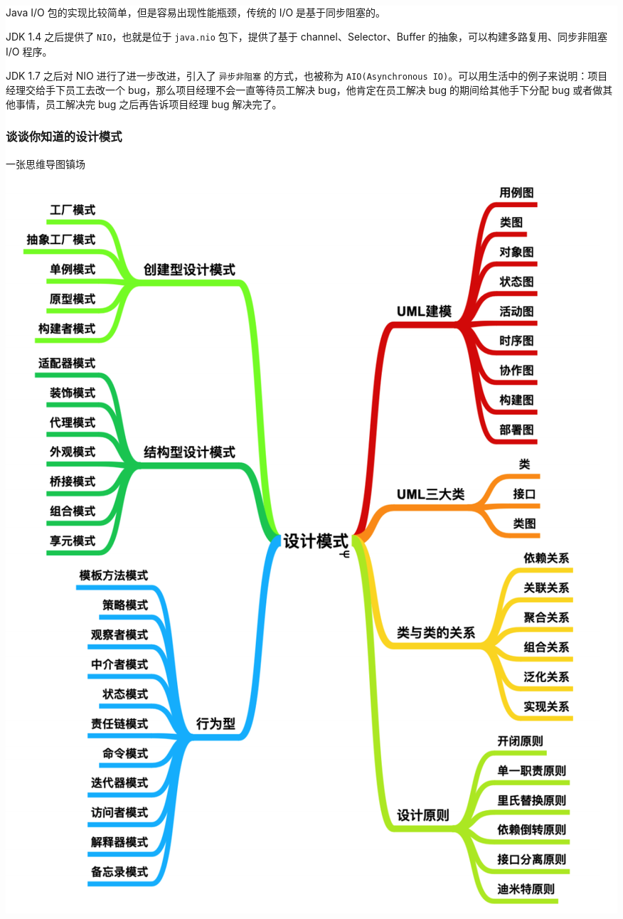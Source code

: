 Java I/O 包的实现比较简单，但是容易出现性能瓶颈，传统的 I/O 是基于同步阻塞的。

JDK 1.4 之后提供了 `NIO`，也就是位于 `java.nio` 包下，提供了基于 channel、Selector、Buffer 的抽象，可以构建多路复用、同步非阻塞 I/O 程序。

JDK 1.7 之后对 NIO 进行了进一步改进，引入了 `异步非阻塞` 的方式，也被称为 `AIO(Asynchronous IO)`。可以用生活中的例子来说明：项目经理交给手下员工去改一个 bug，那么项目经理不会一直等待员工解决 bug，他肯定在员工解决 bug 的期间给其他手下分配 bug 或者做其他事情，员工解决完 bug 之后再告诉项目经理 bug 解决完了。

### 谈谈你知道的设计模式

一张思维导图镇场

![](img/img_16.png)
